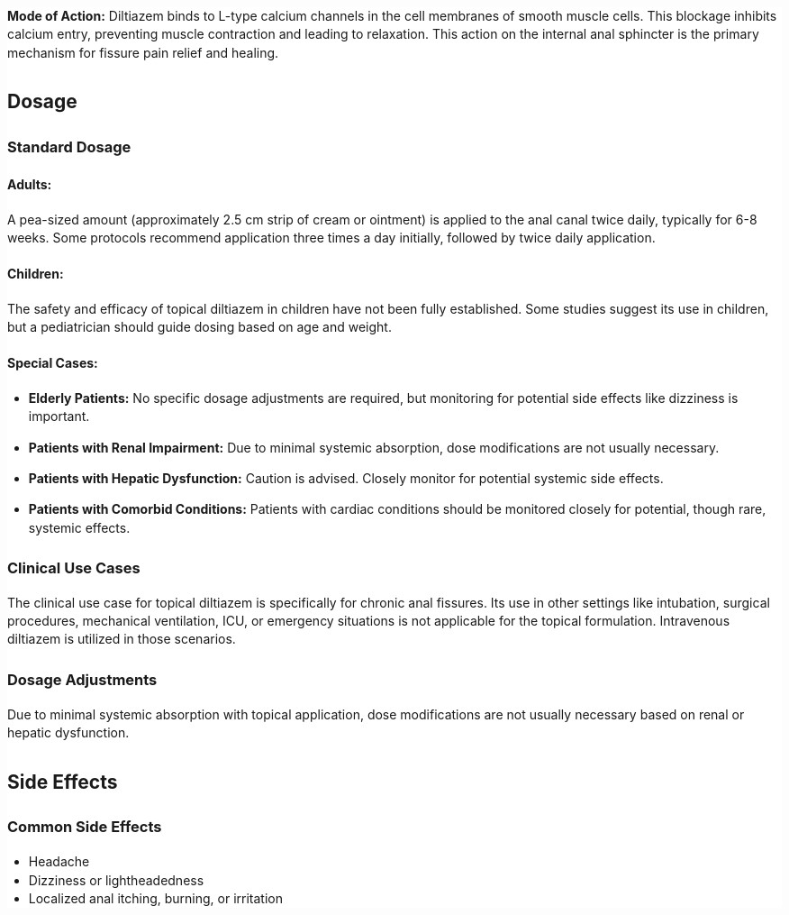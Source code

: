 **Mode of Action:** Diltiazem binds to L-type calcium channels in the cell membranes of smooth muscle cells.  This blockage inhibits calcium entry, preventing muscle contraction and leading to relaxation. This action on the internal anal sphincter is the primary mechanism for fissure pain relief and healing.


## **Dosage**

### **Standard Dosage**

#### **Adults:**

A pea-sized amount (approximately 2.5 cm strip of cream or ointment) is applied to the anal canal twice daily, typically for 6-8 weeks. Some protocols recommend application three times a day initially, followed by twice daily application.

#### **Children:**

The safety and efficacy of topical diltiazem in children have not been fully established. Some studies suggest its use in children, but a pediatrician should guide dosing based on age and weight.

#### **Special Cases:**

* **Elderly Patients:** No specific dosage adjustments are required, but monitoring for potential side effects like dizziness is important.

* **Patients with Renal Impairment:** Due to minimal systemic absorption, dose modifications are not usually necessary.

* **Patients with Hepatic Dysfunction:**  Caution is advised.  Closely monitor for potential systemic side effects.

* **Patients with Comorbid Conditions:** Patients with cardiac conditions should be monitored closely for potential, though rare, systemic effects.


### **Clinical Use Cases**

The clinical use case for topical diltiazem is specifically for chronic anal fissures. Its use in other settings like intubation, surgical procedures, mechanical ventilation, ICU, or emergency situations is not applicable for the topical formulation.  Intravenous diltiazem is utilized in those scenarios.

### **Dosage Adjustments**

Due to minimal systemic absorption with topical application, dose modifications are not usually necessary based on renal or hepatic dysfunction.


## **Side Effects**

### **Common Side Effects**

* Headache
* Dizziness or lightheadedness
* Localized anal itching, burning, or irritation
